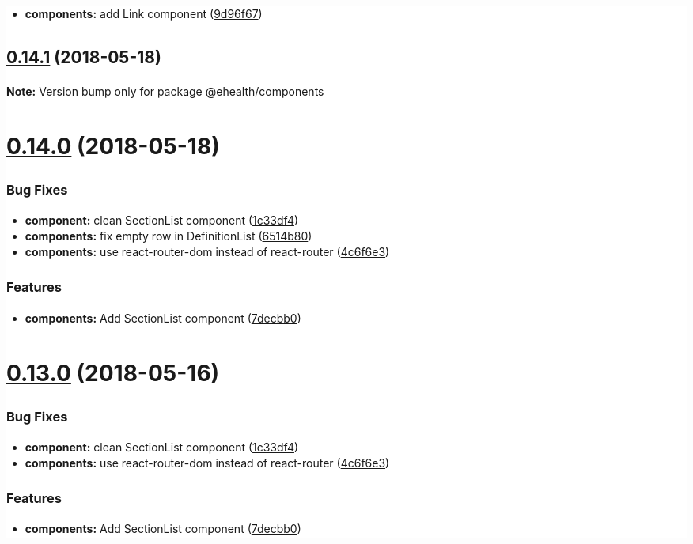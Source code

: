 * **components:** add Link component ([9d96f67](https://github.com/edenlabllc/ehealth.web/commit/9d96f67))





<a name="0.14.1"></a>
## [0.14.1](https://github.com/edenlabllc/ehealth.web/compare/v0.14.0...v0.14.1) (2018-05-18)

**Note:** Version bump only for package @ehealth/components





<a name="0.14.0"></a>
# [0.14.0](https://github.com/edenlabllc/ehealth.web/compare/v0.12.1...v0.14.0) (2018-05-18)


### Bug Fixes

* **component:** clean SectionList component ([1c33df4](https://github.com/edenlabllc/ehealth.web/commit/1c33df4))
* **components:** fix empty row in DefinitionList ([6514b80](https://github.com/edenlabllc/ehealth.web/commit/6514b80))
* **components:** use react-router-dom instead of react-router ([4c6f6e3](https://github.com/edenlabllc/ehealth.web/commit/4c6f6e3))


### Features

* **components:** Add SectionList component ([7decbb0](https://github.com/edenlabllc/ehealth.web/commit/7decbb0))





<a name="0.13.0"></a>
# [0.13.0](https://github.com/edenlabllc/ehealth.web/compare/v0.12.1...v0.13.0) (2018-05-16)


### Bug Fixes

* **component:** clean SectionList component ([1c33df4](https://github.com/edenlabllc/ehealth.web/commit/1c33df4))
* **components:** use react-router-dom instead of react-router ([4c6f6e3](https://github.com/edenlabllc/ehealth.web/commit/4c6f6e3))


### Features

* **components:** Add SectionList component ([7decbb0](https://github.com/edenlabllc/ehealth.web/commit/7decbb0))
